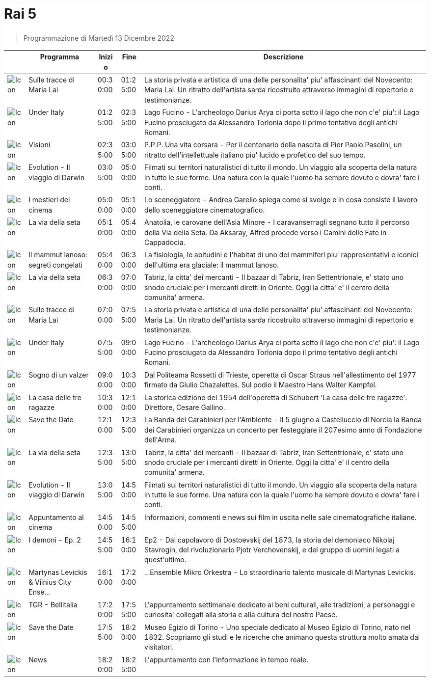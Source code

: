 # Rai 5
> Programmazione di Martedì 13 Dicembre 2022

||Programma|Inizio|Fine|Descrizione|
|---|---|---|---|---|
|![Icon](https://guidatv.sky.it/uuid/DTT_Cover_aylSk7oKf.png)|Sulle tracce di Maria Lai|00:30:00|01:25:00|La storia privata e artistica di una delle personalita&#039; piu&#039; affascinanti del Novecento: Maria Lai. Un ritratto dell&#039;artista sarda ricostruito attraverso immagini di repertorio e testimonianze.
|![Icon](https://guidatv.sky.it/uuid/DTT_Cover_aylSk7oKf.png)|Under Italy|01:25:00|02:35:00|Lago Fucino - L&#039;archeologo Darius Arya ci porta sotto il lago che non c&#039;e&#039; piu&#039;: il Lago Fucino prosciugato da Alessandro Torlonia dopo il primo tentativo degli antichi Romani.
|![Icon](https://guidatv.sky.it/uuid/DTT_Cover_aylSk7oKf.png)|Visioni|02:35:00|03:05:00|P.P.P. Una vita corsara - Per il centenario della nascita di Pier Paolo Pasolini, un ritratto dell&#039;intellettuale italiano piu&#039; lucido e profetico del suo tempo.
|![Icon](https://guidatv.sky.it/uuid/DTT_Cover_aylSk7oKf.png)|Evolution - Il viaggio di Darwin|03:05:00|05:00:00|Filmati sui territori naturalistici di tutto il mondo. Un viaggio alla scoperta della natura in tutte le sue forme. Una natura con la quale l&#039;uomo ha sempre dovuto e dovra&#039; fare i conti.
|![Icon](https://guidatv.sky.it/uuid/DTT_Cover_aylSk7oKf.png)|I mestieri del cinema|05:00:00|05:10:00|Lo sceneggiatore - Andrea Garello spiega come si svolge e in cosa consiste il lavoro dello sceneggiatore cinematografico.
|![Icon](https://guidatv.sky.it/uuid/DTT_Cover_aylSk7oKf.png)|La via della seta|05:10:00|05:40:00|Anatolia, le carovane dell&#039;Asia Minore - I caravanserragli segnano tutto il percorso della Via della Seta. Da Aksaray, Alfred procede verso i Camini delle Fate in Cappadocia.
|![Icon](https://guidatv.sky.it/uuid/DTT_Cover_aylSk7oKf.png)|Il mammut lanoso: segreti congelati|05:40:00|06:30:00|La fisiologia, le abitudini e l&#039;habitat di uno dei mammiferi piu&#039; rappresentativi e iconici dell&#039;ultima era glaciale: il mammut lanoso.
|![Icon](https://guidatv.sky.it/uuid/DTT_Cover_aylSk7oKf.png)|La via della seta|06:30:00|07:00:00|Tabriz, la citta&#039; dei mercanti - Il bazaar di Tabriz, Iran Settentrionale, e&#039; stato uno snodo cruciale per i mercanti diretti in Oriente. Oggi la citta&#039; e&#039; il centro della comunita&#039; armena.
|![Icon](https://guidatv.sky.it/uuid/DTT_Cover_aylSk7oKf.png)|Sulle tracce di Maria Lai|07:00:00|07:55:00|La storia privata e artistica di una delle personalita&#039; piu&#039; affascinanti del Novecento: Maria Lai. Un ritratto dell&#039;artista sarda ricostruito attraverso immagini di repertorio e testimonianze.
|![Icon](https://guidatv.sky.it/uuid/DTT_Cover_aylSk7oKf.png)|Under Italy|07:55:00|09:00:00|Lago Fucino - L&#039;archeologo Darius Arya ci porta sotto il lago che non c&#039;e&#039; piu&#039;: il Lago Fucino prosciugato da Alessandro Torlonia dopo il primo tentativo degli antichi Romani.
|![Icon](https://guidatv.sky.it/uuid/DTT_Cover_aylSk7oKf.png)|Sogno di un valzer|09:00:00|10:30:00|Dal Politeama Rossetti di Trieste, operetta di Oscar Straus nell&#039;allestimento del 1977 firmato da Giulio Chazalettes. Sul podio il Maestro Hans Walter Kampfel.
|![Icon](https://guidatv.sky.it/uuid/DTT_Cover_aylSk7oKf.png)|La casa delle tre ragazze|10:30:00|12:10:00|La storica edizione del 1954 dell&#039;operetta di Schubert &#039;La casa delle tre ragazze&#039;. Direttore, Cesare Gallino.
|![Icon](https://guidatv.sky.it/uuid/DTT_Cover_aylSk7oKf.png)|Save the Date|12:10:00|12:35:00|La Banda dei Carabinieri per l&#039;Ambiente - Il 5 giugno a Castelluccio di Norcia la Banda dei Carabinieri organizza un concerto per festeggiare il 207esimo anno di Fondazione dell&#039;Arma.
|![Icon](https://guidatv.sky.it/uuid/DTT_Cover_aylSk7oKf.png)|La via della seta|12:35:00|13:05:00|Tabriz, la citta&#039; dei mercanti - Il bazaar di Tabriz, Iran Settentrionale, e&#039; stato uno snodo cruciale per i mercanti diretti in Oriente. Oggi la citta&#039; e&#039; il centro della comunita&#039; armena.
|![Icon](https://guidatv.sky.it/uuid/DTT_Cover_aylSk7oKf.png)|Evolution - Il viaggio di Darwin|13:05:00|14:50:00|Filmati sui territori naturalistici di tutto il mondo. Un viaggio alla scoperta della natura in tutte le sue forme. Una natura con la quale l&#039;uomo ha sempre dovuto e dovra&#039; fare i conti.
|![Icon](https://guidatv.sky.it/uuid/DTT_Cover_aylSk7oKf.png)|Appuntamento al cinema|14:50:00|14:55:00|Informazioni, commenti e news sui film in uscita nelle sale cinematografiche italiane.
|![Icon](https://guidatv.sky.it/uuid/DTT_Cover_aylSk7oKf.png)|I demoni - Ep. 2|14:55:00|16:10:00|Ep2 - Dal capolavoro di Dostoevskij del 1873, la storia del demoniaco Nikolaj Stavrogin, del rivoluzionario Pjotr Verchovenskij, e del gruppo di uomini legati a quest&#039;ultimo.
|![Icon](https://guidatv.sky.it/uuid/DTT_Cover_aylSk7oKf.png)|Martynas Levickis &amp; Vilnius City Ense...|16:10:00|17:20:00|...Ensemble Mikro Orkestra - Lo straordinario talento musicale di Martynas Levickis.
|![Icon](https://guidatv.sky.it/uuid/DTT_Cover_aylSk7oKf.png)|TGR - Bellitalia|17:20:00|17:55:00|L&#039;appuntamento settimanale dedicato ai beni culturali, alle tradizioni, a personaggi e curiosita&#039; collegati alla storia e alla cultura del nostro Paese.
|![Icon](https://guidatv.sky.it/uuid/DTT_Cover_aylSk7oKf.png)|Save the Date|17:55:00|18:20:00|Museo Egizio di Torino - Uno speciale dedicato al Museo Egizio di Torino, nato nel 1832. Scopriamo gli studi e le ricerche che animano questa struttura molto amata dai visitatori.
|![Icon](https://guidatv.sky.it/uuid/DTT_Cover_aylSk7oKf.png)|News|18:20:00|18:25:00|L&#039;appuntamento con l&#039;informazione in tempo reale.